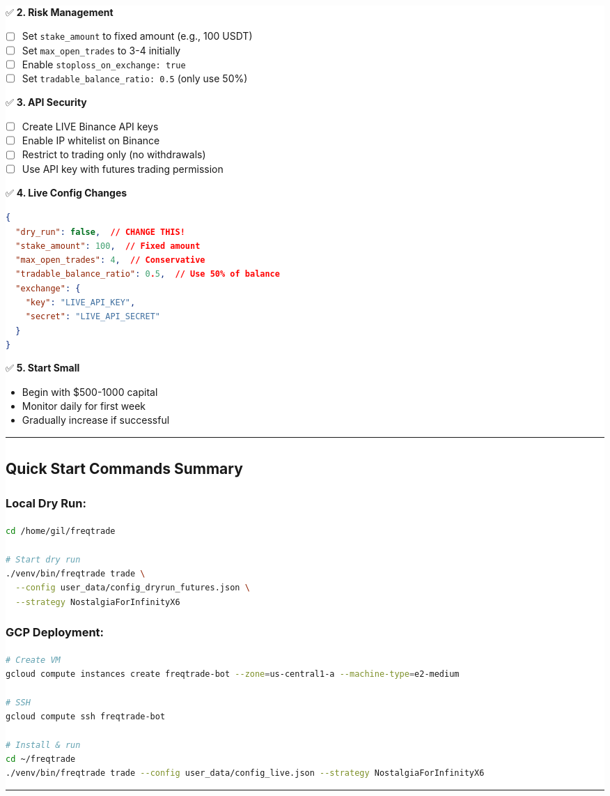 ✅ **2. Risk Management**
- [ ] Set `stake_amount` to fixed amount (e.g., 100 USDT)
- [ ] Set `max_open_trades` to 3-4 initially
- [ ] Enable `stoploss_on_exchange: true`
- [ ] Set `tradable_balance_ratio: 0.5` (only use 50%)

✅ **3. API Security**
- [ ] Create LIVE Binance API keys
- [ ] Enable IP whitelist on Binance
- [ ] Restrict to trading only (no withdrawals)
- [ ] Use API key with futures trading permission

✅ **4. Live Config Changes**

```json
{
  "dry_run": false,  // CHANGE THIS!
  "stake_amount": 100,  // Fixed amount
  "max_open_trades": 4,  // Conservative
  "tradable_balance_ratio": 0.5,  // Use 50% of balance
  "exchange": {
    "key": "LIVE_API_KEY",
    "secret": "LIVE_API_SECRET"
  }
}
```

✅ **5. Start Small**
- Begin with $500-1000 capital
- Monitor daily for first week
- Gradually increase if successful

---

## Quick Start Commands Summary

### Local Dry Run:
```bash
cd /home/gil/freqtrade

# Start dry run
./venv/bin/freqtrade trade \
  --config user_data/config_dryrun_futures.json \
  --strategy NostalgiaForInfinityX6
```

### GCP Deployment:
```bash
# Create VM
gcloud compute instances create freqtrade-bot --zone=us-central1-a --machine-type=e2-medium

# SSH
gcloud compute ssh freqtrade-bot

# Install & run
cd ~/freqtrade
./venv/bin/freqtrade trade --config user_data/config_live.json --strategy NostalgiaForInfinityX6
```

---
